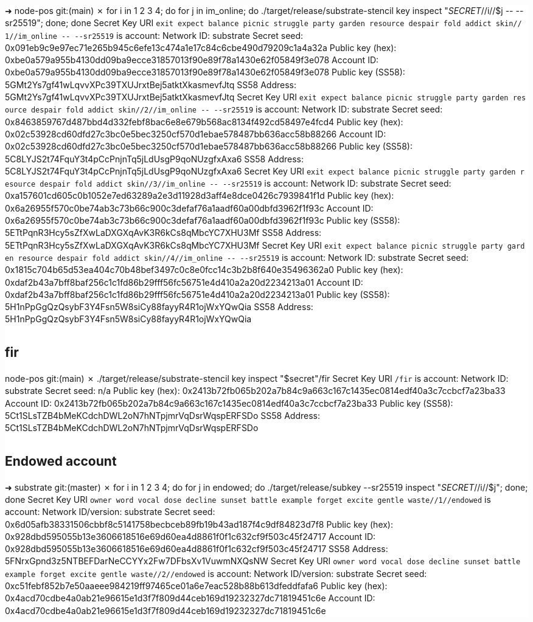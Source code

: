   ➜  node-pos git:(main) ✗ for i in 1 2 3 4; do for j in im_online; do ./target/release/substrate-stencil key inspect "$SECRET//$i//$j -- --sr25519"; done; done
Secret Key URI `exit expect balance picnic struggle party garden resource despair fold addict skin//1//im_online -- --sr25519` is account:
  Network ID:        substrate 
 Secret seed:       0x091eb9c9e97ec71e265b945c6efe13c474a1e17c84c6cbe490d79209c1a4a32a
  Public key (hex):  0xbe0a579a955b4130dd09ba9ecce31857013f90e89f78a1430e62f05849f3e078
  Account ID:        0xbe0a579a955b4130dd09ba9ecce31857013f90e89f78a1430e62f05849f3e078
  Public key (SS58): 5GMt2Ys7gf41wLqvvXPc39TXUJrxtBej5atktXkasmevfJtq
  SS58 Address:      5GMt2Ys7gf41wLqvvXPc39TXUJrxtBej5atktXkasmevfJtq
Secret Key URI `exit expect balance picnic struggle party garden resource despair fold addict skin//2//im_online -- --sr25519` is account:
  Network ID:        substrate 
 Secret seed:       0x8463859767d487bbd4d332febf8bac6e8e679b568ac8134f492cd58497e4fcd4
  Public key (hex):  0x02c53928cd60dfd27c3bc0e5bec3250cf570d1ebae578487bb636acc58b88266
  Account ID:        0x02c53928cd60dfd27c3bc0e5bec3250cf570d1ebae578487bb636acc58b88266
  Public key (SS58): 5C8LYJS2t74FquY3t4pCcPnjnTq5jLdUsgP9qoNUzgfxAxa6
  SS58 Address:      5C8LYJS2t74FquY3t4pCcPnjnTq5jLdUsgP9qoNUzgfxAxa6
Secret Key URI `exit expect balance picnic struggle party garden resource despair fold addict skin//3//im_online -- --sr25519` is account:
  Network ID:        substrate 
 Secret seed:       0xa157601cd605c0b1052e7ed63289a2e3d11928d3aff4e8dce0426c7939841f1d
  Public key (hex):  0x6a26955f570c0be74ab3c73b66c900c3defaf76a1aadf60a00dbfd3962f1f93c
  Account ID:        0x6a26955f570c0be74ab3c73b66c900c3defaf76a1aadf60a00dbfd3962f1f93c
  Public key (SS58): 5ETtPqnR3Hcy5sZfXwLaDXGXqAvK3R6kCs8qMbcYC7XHU3Mf
  SS58 Address:      5ETtPqnR3Hcy5sZfXwLaDXGXqAvK3R6kCs8qMbcYC7XHU3Mf
Secret Key URI `exit expect balance picnic struggle party garden resource despair fold addict skin//4//im_online -- --sr25519` is account:
  Network ID:        substrate 
 Secret seed:       0x1815c704b65d53ea404c70b48bef3497c0c8e0fcc14c3b2b8f640e35496362a0
  Public key (hex):  0xdaf2b43a7bff8baf256c1c1fd86b29fff56fc56751e4d410a2a20d2234213a01
  Account ID:        0xdaf2b43a7bff8baf256c1c1fd86b29fff56fc56751e4d410a2a20d2234213a01
  Public key (SS58): 5H1nPpGgQzQsybF3Y4Fsn5W8siCy88fayyR4R1ojWxYQwQia
  SS58 Address:      5H1nPpGgQzQsybF3Y4Fsn5W8siCy88fayyR4R1ojWxYQwQia

## fir

node-pos git:(main) ✗ ./target/release/substrate-stencil key inspect "$secret"/fir
Secret Key URI `/fir` is account:
  Network ID:        substrate 
 Secret seed:       n/a
  Public key (hex):  0x2413b72fb065b202a7b84c9a663c167c1435ec0814edf40a3c7ccbcf7a23ba33
  Account ID:        0x2413b72fb065b202a7b84c9a663c167c1435ec0814edf40a3c7ccbcf7a23ba33
  Public key (SS58): 5Ct1SLsTZB4bMeKCdchDWL2oN7hNTpjmrVqDsrWqspERFSDo
  SS58 Address:      5Ct1SLsTZB4bMeKCdchDWL2oN7hNTpjmrVqDsrWqspERFSDo

## Endowed account

➜  substrate git:(master) ✗ for i in 1 2 3 4; do for j in endowed; do ./target/release/subkey --sr25519 inspect "$SECRET//$i//$j"; done; done
Secret Key URI `owner word vocal dose decline sunset battle example forget excite gentle waste//1//endowed` is account:
  Network ID/version: substrate
  Secret seed:        0x6d05afb38331506cbbf8c5141758becbceb89fb19b43ad187f4c9df84823d7f8
  Public key (hex):   0x928dbd595055b13e3606618516e69d60ea4d8861f0f1c632cf9f503c45f24717
  Account ID:         0x928dbd595055b13e3606618516e69d60ea4d8861f0f1c632cf9f503c45f24717
  SS58 Address:       5FNrxGpnd3z5NTBEFDarNeCCYYx2Fw7DFbsXv1VuwmNXQsNW
Secret Key URI `owner word vocal dose decline sunset battle example forget excite gentle waste//2//endowed` is account:
  Network ID/version: substrate
  Secret seed:        0xc51febf852b7e50aaeee984219ff97465ce01a6e7eac528b88b613dfeddfafa6
  Public key (hex):   0x4acd70cdbe4a0ab21e96615e1d3f7f809d44ceb169d19232327dc71819451c6e
  Account ID:         0x4acd70cdbe4a0ab21e96615e1d3f7f809d44ceb169d19232327dc71819451c6e